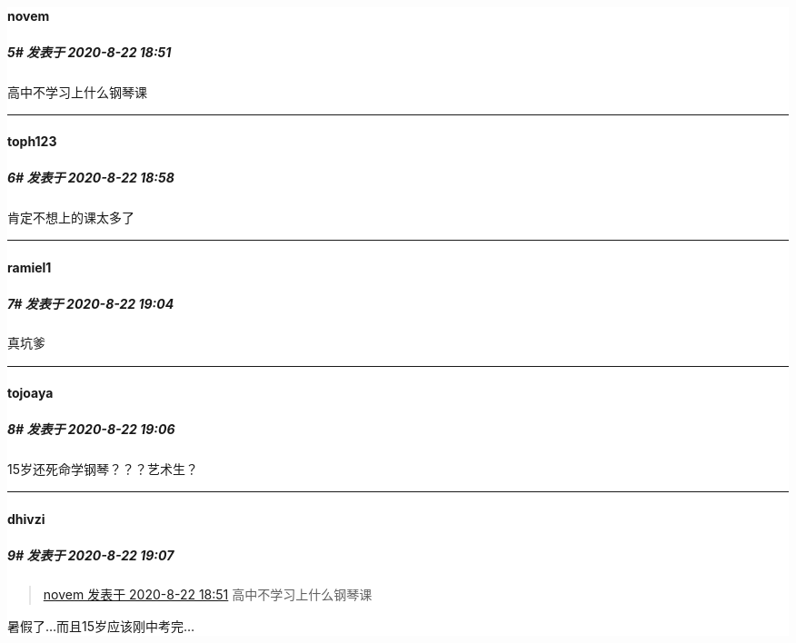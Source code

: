####  novem  
##### 5#       发表于 2020-8-22 18:51




高中不学习上什么钢琴课







-----

####  toph123  
##### 6#       发表于 2020-8-22 18:58




肯定不想上的课太多了







-----

####  ramiel1  
##### 7#       发表于 2020-8-22 19:04




真坑爹







-----

####  tojoaya  
##### 8#       发表于 2020-8-22 19:06




15岁还死命学钢琴？？？艺术生？







-----

####  dhivzi  
##### 9#       发表于 2020-8-22 19:07



<blockquote><a href="httphttps://bbs.saraba1st.com/2b/forum.php?mod=redirect&amp;goto=findpost&amp;pid=48517894&amp;ptid=1956023" target="_blank">novem 发表于 2020-8-22 18:51</a>
高中不学习上什么钢琴课</blockquote>
暑假了…而且15岁应该刚中考完…
